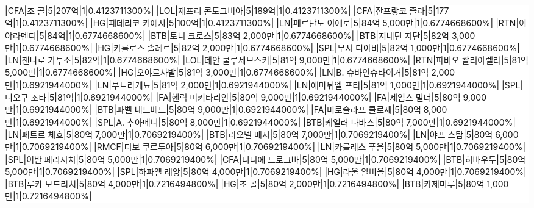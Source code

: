 |CFA|조 콜|5|207억|1|0.4123711300%|
|LOL|제프리 콘도그비아|5|189억|1|0.4123711300%|
|CFA|잔프랑코 졸라|5|177억|1|0.4123711300%|
|HG|페데리코 키에사|5|100억|1|0.4123711300%|
|LN|페르난도 이에로|5|84억 5,000만|1|0.6774668600%|
|RTN|이야라멘디|5|84억|1|0.6774668600%|
|BTB|토니 크로스|5|83억 2,000만|1|0.6774668600%|
|BTB|지네딘 지단|5|82억 3,000만|1|0.6774668600%|
|HG|카를로스 솔레르|5|82억 2,000만|1|0.6774668600%|
|SPL|무사 디아비|5|82억 1,000만|1|0.6774668600%|
|LN|젠나로 가투소|5|82억|1|0.6774668600%|
|LOL|데얀 쿨루세브스키|5|81억 9,000만|1|0.6774668600%|
|RTN|파비오 콸리아렐라|5|81억 5,000만|1|0.6774668600%|
|HG|오야르사발|5|81억 3,000만|1|0.6774668600%|
|LN|B. 슈바인슈타이거|5|81억 2,000만|1|0.6921944000%|
|LN|부트라게뇨|5|81억 2,000만|1|0.6921944000%|
|LN|에마뉘엘 프티|5|81억 1,000만|1|0.6921944000%|
|SPL|디오구 조타|5|81억|1|0.6921944000%|
|FA|헨릭 미키타리안|5|80억 9,000만|1|0.6921944000%|
|FA|제임스 밀너|5|80억 9,000만|1|0.6921944000%|
|BTB|파벨 네드베드|5|80억 9,000만|1|0.6921944000%|
|FA|미로슬라프 클로제|5|80억 8,000만|1|0.6921944000%|
|SPL|A. 추아메니|5|80억 8,000만|1|0.6921944000%|
|BTB|케일러 나바스|5|80억 7,000만|1|0.6921944000%|
|LN|페트르 체흐|5|80억 7,000만|1|0.7069219400%|
|BTB|리오넬 메시|5|80억 7,000만|1|0.7069219400%|
|LN|야프 스탐|5|80억 6,000만|1|0.7069219400%|
|RMCF|티보 쿠르투아|5|80억 6,000만|1|0.7069219400%|
|LN|카를레스 푸욜|5|80억 5,000만|1|0.7069219400%|
|SPL|이반 페리시치|5|80억 5,000만|1|0.7069219400%|
|CFA|디디에 드로그바|5|80억 5,000만|1|0.7069219400%|
|BTB|히바우두|5|80억 5,000만|1|0.7069219400%|
|SPL|하파엘 레앙|5|80억 4,000만|1|0.7069219400%|
|HG|라울 알비올|5|80억 4,000만|1|0.7069219400%|
|BTB|루카 모드리치|5|80억 4,000만|1|0.7216494800%|
|HG|조 콜|5|80억 2,000만|1|0.7216494800%|
|BTB|카제미루|5|80억 1,000만|1|0.7216494800%|